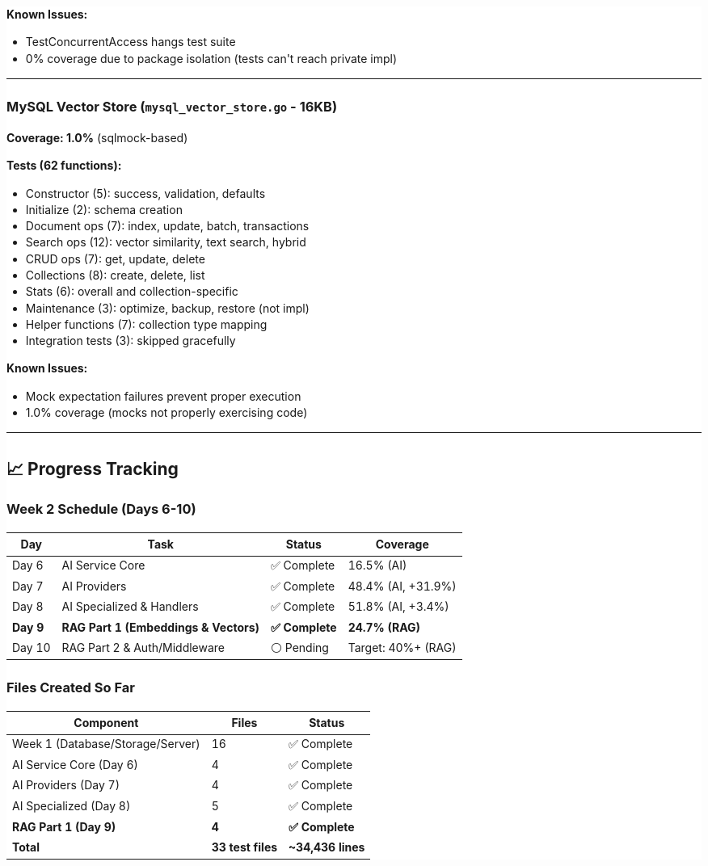**Known Issues:**
- TestConcurrentAccess hangs test suite
- 0% coverage due to package isolation (tests can't reach private impl)

---

### MySQL Vector Store (`mysql_vector_store.go` - 16KB)

**Coverage: 1.0%** (sqlmock-based)

**Tests (62 functions):**
- Constructor (5): success, validation, defaults
- Initialize (2): schema creation
- Document ops (7): index, update, batch, transactions
- Search ops (12): vector similarity, text search, hybrid
- CRUD ops (7): get, update, delete
- Collections (8): create, delete, list
- Stats (6): overall and collection-specific
- Maintenance (3): optimize, backup, restore (not impl)
- Helper functions (7): collection type mapping
- Integration tests (3): skipped gracefully

**Known Issues:**
- Mock expectation failures prevent proper execution
- 1.0% coverage (mocks not properly exercising code)

---

## 📈 Progress Tracking

### Week 2 Schedule (Days 6-10)

| Day | Task | Status | Coverage |
|-----|------|--------|----------|
| Day 6 | AI Service Core | ✅ Complete | 16.5% (AI) |
| Day 7 | AI Providers | ✅ Complete | 48.4% (AI, +31.9%) |
| Day 8 | AI Specialized & Handlers | ✅ Complete | 51.8% (AI, +3.4%) |
| **Day 9** | **RAG Part 1 (Embeddings & Vectors)** | **✅ Complete** | **24.7% (RAG)** |
| Day 10 | RAG Part 2 & Auth/Middleware | ⚪ Pending | Target: 40%+ (RAG) |

### Files Created So Far

| Component | Files | Status |
|-----------|-------|--------|
| Week 1 (Database/Storage/Server) | 16 | ✅ Complete |
| AI Service Core (Day 6) | 4 | ✅ Complete |
| AI Providers (Day 7) | 4 | ✅ Complete |
| AI Specialized (Day 8) | 5 | ✅ Complete |
| **RAG Part 1 (Day 9)** | **4** | **✅ Complete** |
| **Total** | **33 test files** | **~34,436 lines** |
